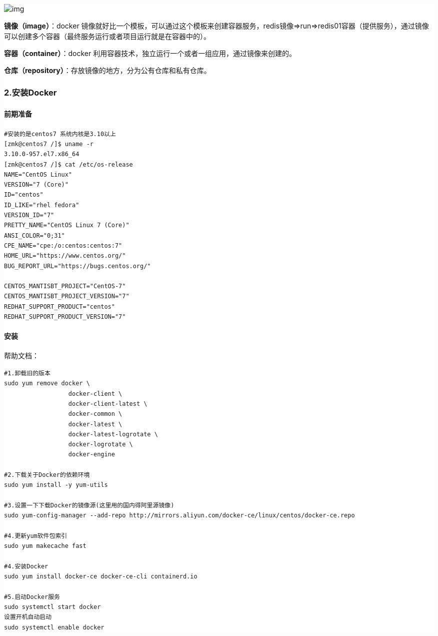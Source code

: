 ![img](https://gimg2.baidu.com/image_search/src=http%3A%2F%2Fimg2018.cnblogs.com%2Fblog%2F680719%2F201811%2F680719-20181129220709127-1721830996.png&refer=http%3A%2F%2Fimg2018.cnblogs.com&app=2002&size=f9999,10000&q=a80&n=0&g=0n&fmt=jpeg?sec=1626523822&t=99d12efc17049fd8131beab65c3dc2e6)

**镜像（image）**：docker 镜像就好比一个模板，可以通过这个模板来创建容器服务，redis镜像=>run=>redis01容器（提供服务），通过镜像可以创建多个容器（最终服务运行或者项目运行就是在容器中的）。

**容器（container）**：docker 利用容器技术，独立运行一个或者一组应用，通过镜像来创建的。

**仓库（repository）**：存放镜像的地方，分为公有仓库和私有仓库。

### 2.安装Docker

#### 前期准备

```shell
#安装的是centos7 系统内核是3.10以上
[zmk@centos7 /]$ uname -r
3.10.0-957.el7.x86_64
[zmk@centos7 /]$ cat /etc/os-release
NAME="CentOS Linux"
VERSION="7 (Core)"
ID="centos"
ID_LIKE="rhel fedora"
VERSION_ID="7"
PRETTY_NAME="CentOS Linux 7 (Core)"
ANSI_COLOR="0;31"
CPE_NAME="cpe:/o:centos:centos:7"
HOME_URL="https://www.centos.org/"
BUG_REPORT_URL="https://bugs.centos.org/"

CENTOS_MANTISBT_PROJECT="CentOS-7"
CENTOS_MANTISBT_PROJECT_VERSION="7"
REDHAT_SUPPORT_PRODUCT="centos"
REDHAT_SUPPORT_PRODUCT_VERSION="7"
```

#### 安装

帮助文档：

```shell
#1.卸载旧的版本
sudo yum remove docker \
                  docker-client \
                  docker-client-latest \
                  docker-common \
                  docker-latest \
                  docker-latest-logrotate \
                  docker-logrotate \
                  docker-engine
                  
#2.下载关于Docker的依赖环境
sudo yum install -y yum-utils

#3.设置一下下载Docker的镜像源(这里用的国内得阿里源镜像)
sudo yum-config-manager --add-repo http://mirrors.aliyun.com/docker-ce/linux/centos/docker-ce.repo

#4.更新yum软件包索引
sudo yum makecache fast

#4.安装Docker
sudo yum install docker-ce docker-ce-cli containerd.io

#5.启动Docker服务
sudo systemctl start docker
设置开机自动启动
sudo systemctl enable docker
```